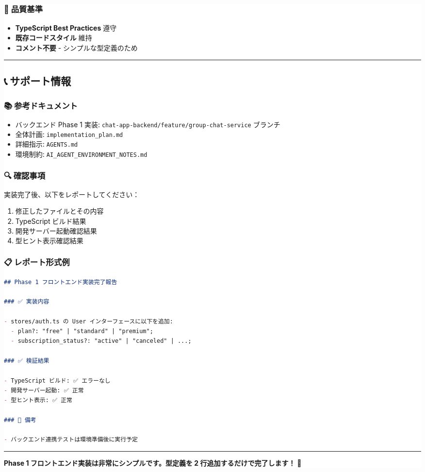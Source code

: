 ### 🎨 **品質基準**

- **TypeScript Best Practices** 遵守
- **既存コードスタイル** 維持
- **コメント不要** - シンプルな型定義のため

---

## 📞 **サポート情報**

### 📚 **参考ドキュメント**

- バックエンド Phase 1 実装: `chat-app-backend/feature/group-chat-service` ブランチ
- 全体計画: `implementation_plan.md`
- 詳細指示: `AGENTS.md`
- 環境制約: `AI_AGENT_ENVIRONMENT_NOTES.md`

### 🔍 **確認事項**

実装完了後、以下をレポートしてください：

1. 修正したファイルとその内容
2. TypeScript ビルド結果
3. 開発サーバー起動確認結果
4. 型ヒント表示確認結果

### 📋 **レポート形式例**

```markdown
## Phase 1 フロントエンド実装完了報告

### ✅ 実装内容

- stores/auth.ts の User インターフェースに以下を追加:
  - plan?: "free" | "standard" | "premium";
  - subscription_status?: "active" | "canceled" | ...;

### ✅ 検証結果

- TypeScript ビルド: ✅ エラーなし
- 開発サーバー起動: ✅ 正常
- 型ヒント表示: ✅ 正常

### 📝 備考

- バックエンド連携テストは環境準備後に実行予定
```

---

**Phase 1 フロントエンド実装は非常にシンプルです。型定義を 2 行追加するだけで完了します！** 🚀
